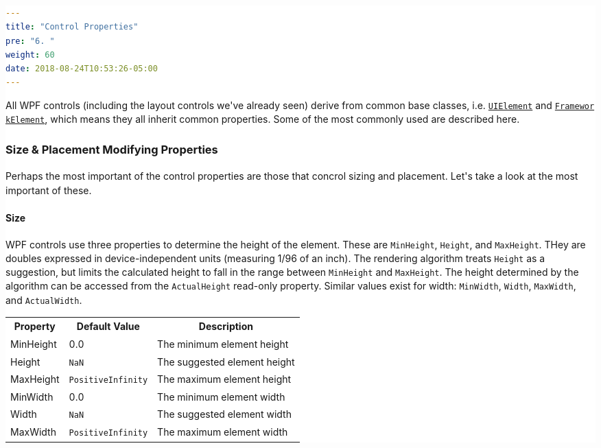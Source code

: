 ```yaml
---
title: "Control Properties"
pre: "6. "
weight: 60
date: 2018-08-24T10:53:26-05:00
---
```


All WPF controls (including the layout controls we've already seen) derive from common base classes, i.e. [`UIElement`](https://docs.microsoft.com/en-us/dotnet/api/system.windows.uielement?view=netcore-3.1) and [`FrameworkElement`](), which means they all inherit common properties.  Some of the most commonly used are described here.

### Size & Placement Modifying Properties

Perhaps the most important of the control properties are those that concrol sizing and placement.  Let's take a look at the most important of these.

#### Size

WPF controls use three properties to determine the height of the element.  These are `MinHeight`, `Height`, and `MaxHeight`.  THey are doubles expressed in device-independent units (measuring 1/96 of an inch).  The rendering algorithm treats `Height` as a suggestion, but limits the calculated height to fall in the range between `MinHeight` and `MaxHeight`. The height determined by the algorithm can be accessed from the `ActualHeight` read-only property. Similar values exist for width: `MinWidth`, `Width`, `MaxWidth`, and `ActualWidth`.

<table>
  <tr>
    <th>Property</th>
    <th>Default Value</th>
    <th>Description</th>
  </tr>
  <tr>
    <td>MinHeight</td>
    <td>0.0</td>
    <td>The minimum element height</td>
  </tr>
  <tr>
    <td>Height</td>
    <td><code>NaN</code></td>
    <td>The suggested element height</th>
  </tr>
  <tr>
    <td>MaxHeight</td>
    <td><code>PositiveInfinity<code></td>
    <td>The maximum element height</td>
  </tr>
  <tr>
    <td>MinWidth</td>
    <td>0.0</td>
    <td>The minimum element width</td>
  </tr>
  <tr>
    <td>Width</td>
    <td><code>NaN</code></td>
    <td>The suggested element width</td>
  </tr>
  <tr>
    <td>MaxWidth</td>
    <td><code>PositiveInfinity</code></td>
    <td>The maximum element width</td>
  </tr>
</table>